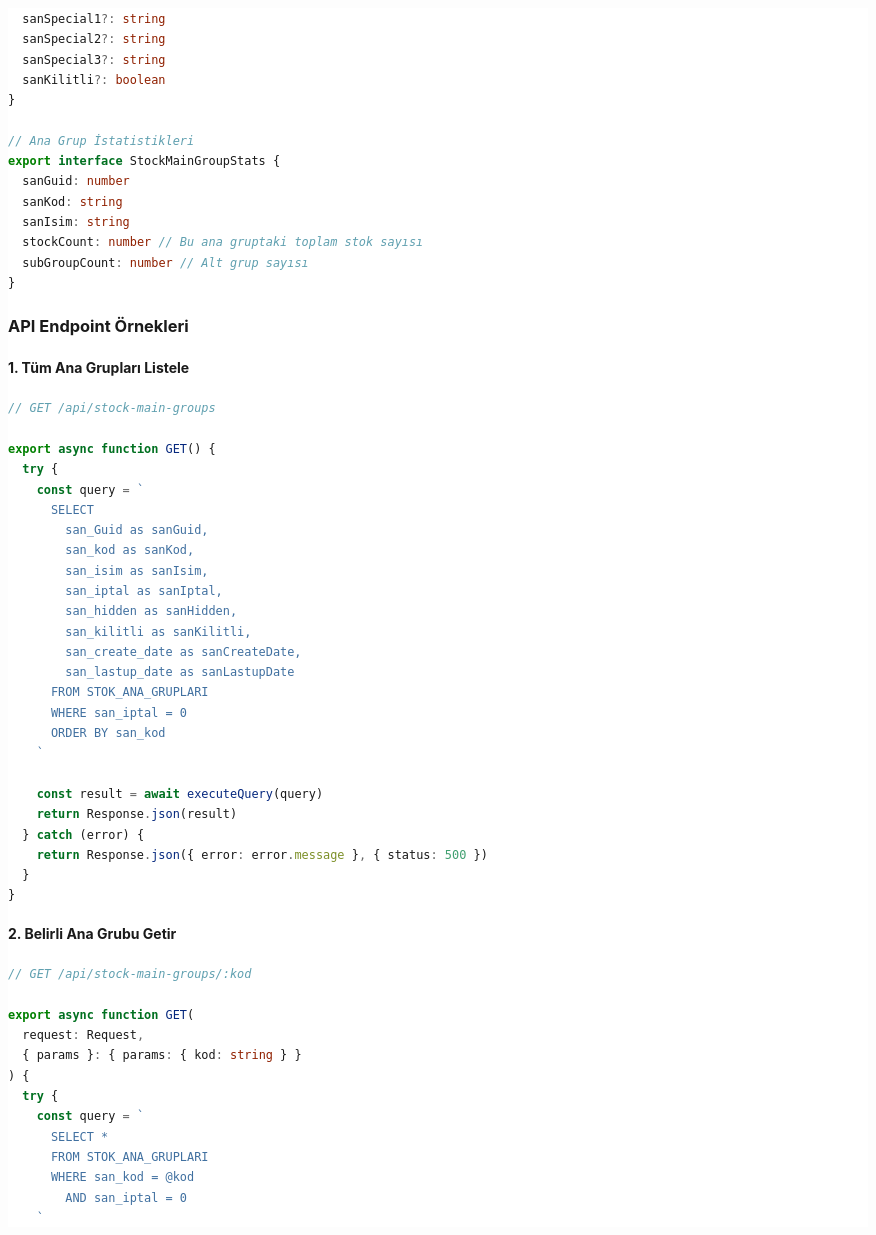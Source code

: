 ```typescript
  sanSpecial1?: string
  sanSpecial2?: string
  sanSpecial3?: string
  sanKilitli?: boolean
}

// Ana Grup İstatistikleri
export interface StockMainGroupStats {
  sanGuid: number
  sanKod: string
  sanIsim: string
  stockCount: number // Bu ana gruptaki toplam stok sayısı
  subGroupCount: number // Alt grup sayısı
}
```

### API Endpoint Örnekleri

#### 1. Tüm Ana Grupları Listele

```typescript
// GET /api/stock-main-groups

export async function GET() {
  try {
    const query = `
      SELECT 
        san_Guid as sanGuid,
        san_kod as sanKod,
        san_isim as sanIsim,
        san_iptal as sanIptal,
        san_hidden as sanHidden,
        san_kilitli as sanKilitli,
        san_create_date as sanCreateDate,
        san_lastup_date as sanLastupDate
      FROM STOK_ANA_GRUPLARI
      WHERE san_iptal = 0
      ORDER BY san_kod
    `

    const result = await executeQuery(query)
    return Response.json(result)
  } catch (error) {
    return Response.json({ error: error.message }, { status: 500 })
  }
}
```

#### 2. Belirli Ana Grubu Getir

```typescript
// GET /api/stock-main-groups/:kod

export async function GET(
  request: Request,
  { params }: { params: { kod: string } }
) {
  try {
    const query = `
      SELECT *
      FROM STOK_ANA_GRUPLARI
      WHERE san_kod = @kod
        AND san_iptal = 0
    `
```